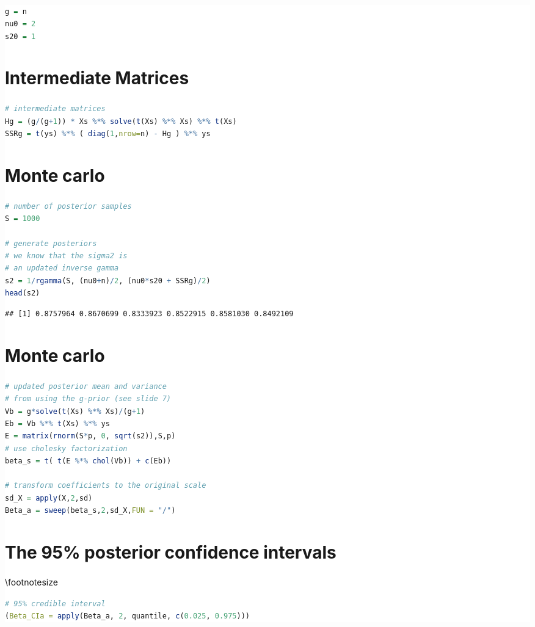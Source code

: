 ```r
g = n
nu0 = 2
s20 = 1
```

Intermediate Matrices
===

```r
# intermediate matrices
Hg = (g/(g+1)) * Xs %*% solve(t(Xs) %*% Xs) %*% t(Xs)
SSRg = t(ys) %*% ( diag(1,nrow=n) - Hg ) %*% ys
```

Monte carlo
===

```r
# number of posterior samples
S = 1000

# generate posteriors
# we know that the sigma2 is
# an updated inverse gamma
s2 = 1/rgamma(S, (nu0+n)/2, (nu0*s20 + SSRg)/2)
head(s2)
```

```
## [1] 0.8757964 0.8670699 0.8333923 0.8522915 0.8581030 0.8492109
```

Monte carlo
===

```r
# updated posterior mean and variance
# from using the g-prior (see slide 7)
Vb = g*solve(t(Xs) %*% Xs)/(g+1)
Eb = Vb %*% t(Xs) %*% ys
E = matrix(rnorm(S*p, 0, sqrt(s2)),S,p)
# use cholesky factorization 
beta_s = t( t(E %*% chol(Vb)) + c(Eb)) 

# transform coefficients to the original scale
sd_X = apply(X,2,sd)
Beta_a = sweep(beta_s,2,sd_X,FUN = "/")
```

The 95% posterior confidence intervals 
===
\footnotesize

```r
# 95% credible interval
(Beta_CIa = apply(Beta_a, 2, quantile, c(0.025, 0.975)))
```
